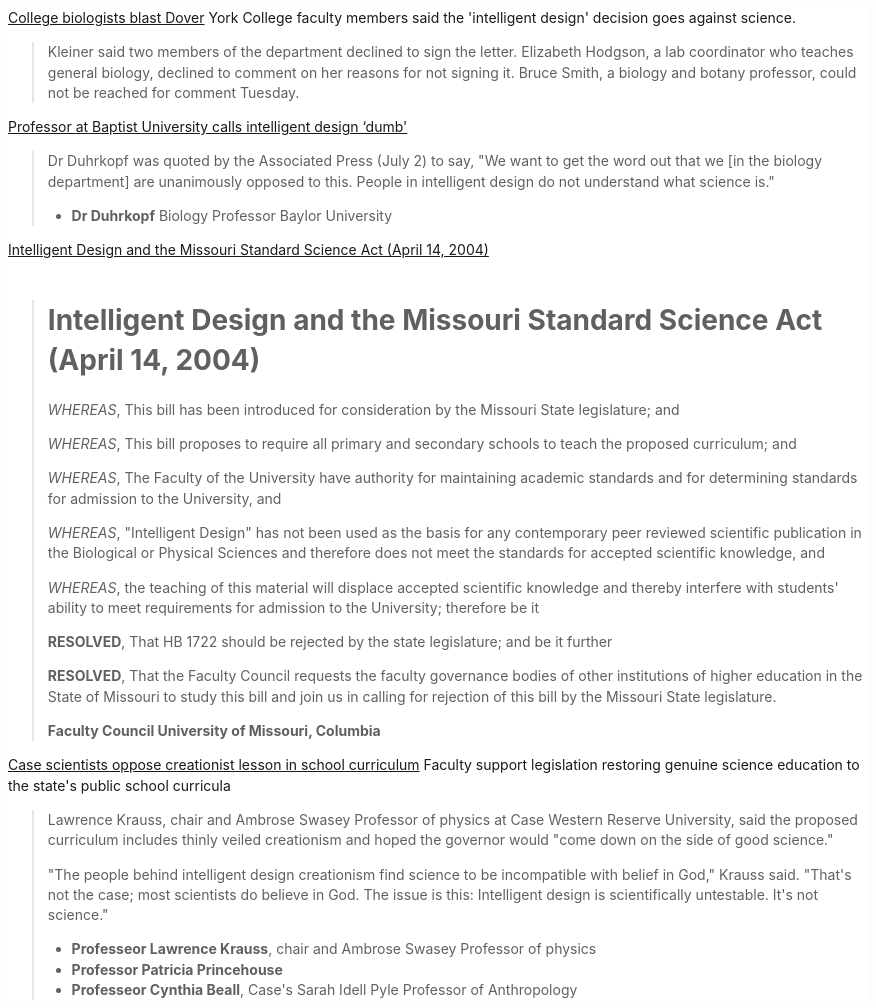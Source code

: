 [ College biologists blast Dover](http://www.ydr.com/story/doverbiology/51833/) York College faculty members said the 'intelligent design' decision goes against science. 


> Kleiner said two members of the department declined to sign the letter. Elizabeth Hodgson, a lab coordinator who teaches general biology, declined to comment on her reasons for not signing it. Bruce Smith, a biology and botany professor, could not be reached for comment Tuesday.

[Professor at Baptist University calls intelligent design ‘dumb'](http://www.answersingenesis.org/docs2/4344news7-14-2000.asp)

> Dr Duhrkopf was quoted by the Associated Press (July 2) to say, "We want to get the word out that we \[in the biology department\] are unanimously opposed to this. People in intelligent design do not understand what science is."
> 
> 
> 
> * **Dr Duhrkopf** Biology Professor Baylor University

[Intelligent Design and the Missouri Standard Science Act (April 14, 2004)](http://facultycouncil.missouri.edu/resolutions/science-act.html)

> # Intelligent Design and the Missouri Standard Science Act (April 14, 2004)
> 
> _WHEREAS_, This bill has been introduced for consideration by the Missouri State legislature; and
> 
> _WHEREAS_, This bill proposes to require all primary and secondary schools to teach the proposed curriculum; and
> 
> _WHEREAS_, The Faculty of the University have authority for maintaining academic standards and for determining standards for admission to the University, and
> 
> _WHEREAS_, "Intelligent Design" has not been used as the basis for any contemporary peer reviewed scientific publication in the Biological or Physical Sciences and therefore does not meet the standards for accepted scientific knowledge, and
> 
> _WHEREAS_, the teaching of this material will displace accepted scientific knowledge and thereby interfere with students' ability to meet requirements for admission to the University; therefore be it
> 
> **RESOLVED**, That HB 1722 should be rejected by the state legislature; and be it further
> 
> **RESOLVED**, That the Faculty Council requests the faculty governance bodies of other institutions of higher education in the State of Missouri to study this bill and join us in calling for rejection of this bill by the Missouri State legislature. 
> 
> **Faculty Council University of Missouri, Columbia**

[Case scientists oppose creationist lesson in school curriculum](http://www.case.edu/news/2004/2-04/inteldesign.htm) Faculty support legislation restoring genuine science education to the state's public school curricula

> Lawrence Krauss, chair and Ambrose Swasey Professor of physics at Case Western Reserve University, said the proposed curriculum includes thinly veiled creationism and hoped the governor would "come down on the side of good science."
> 
> "The people behind intelligent design creationism find science to be incompatible with belief in God," Krauss said. "That's not the case; most scientists do believe in God. The issue is this: Intelligent design is scientifically untestable. It's not science."
> 
> 
> * **Professeor Lawrence Krauss**, chair and Ambrose Swasey Professor of physics 
> * **Professor Patricia Princehouse**
> * **Professeor Cynthia Beall**, Case's Sarah Idell Pyle Professor of Anthropology
> 
> 
> 